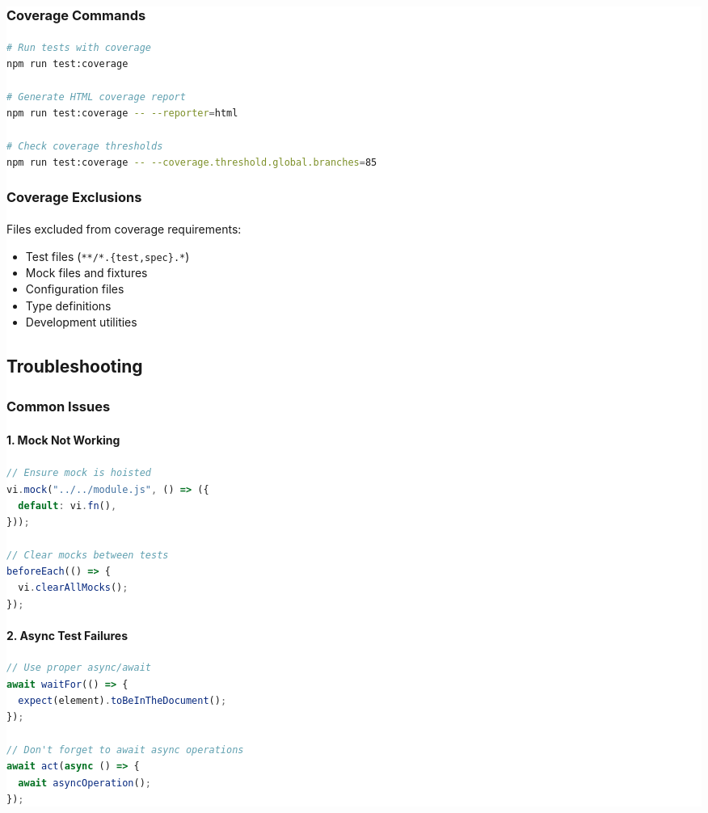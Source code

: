 ### Coverage Commands

```bash
# Run tests with coverage
npm run test:coverage

# Generate HTML coverage report
npm run test:coverage -- --reporter=html

# Check coverage thresholds
npm run test:coverage -- --coverage.threshold.global.branches=85
```

### Coverage Exclusions

Files excluded from coverage requirements:

- Test files (`**/*.{test,spec}.*`)
- Mock files and fixtures
- Configuration files
- Type definitions
- Development utilities

## Troubleshooting

### Common Issues

#### 1. Mock Not Working

```javascript
// Ensure mock is hoisted
vi.mock("../../module.js", () => ({
  default: vi.fn(),
}));

// Clear mocks between tests
beforeEach(() => {
  vi.clearAllMocks();
});
```

#### 2. Async Test Failures

```javascript
// Use proper async/await
await waitFor(() => {
  expect(element).toBeInTheDocument();
});

// Don't forget to await async operations
await act(async () => {
  await asyncOperation();
});
```
